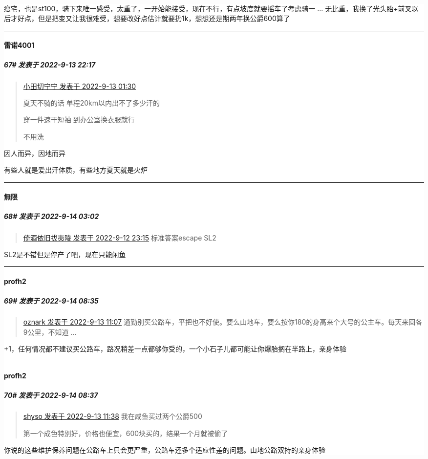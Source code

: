 瘦宅，也是st100，骑下来唯一感受，太重了，一开始能接受，现在不行，有点坡度就要摇车了考虑骑一 ...</blockquote>
无比重，我换了光头胎+前叉以后才好点，但是把变又让我很难受，想要改好点估计就要扔1k，想想还是期两年换公爵600算了

*****

####  雷诺4001  
##### 67#       发表于 2022-9-13 22:17

<blockquote><a href="httphttps://bbs.saraba1st.com/2b/forum.php?mod=redirect&amp;goto=findpost&amp;pid=57459173&amp;ptid=2092014" target="_blank">小田切宁宁 发表于 2022-9-13 01:30</a>

夏天不骑的话 单程20km以内出不了多少汗的

穿一件速干短袖 到办公室换衣服就行

不用洗</blockquote>
因人而异，因地而异

有些人就是爱出汗体质，有些地方夏天就是火炉



*****

####  無限  
##### 68#       发表于 2022-9-14 03:02

<blockquote><a href="httphttps://bbs.saraba1st.com/2b/forum.php?mod=redirect&amp;goto=findpost&amp;pid=57457967&amp;ptid=2092014" target="_blank">倚酒依旧拔夷陵 发表于 2022-9-12 23:15</a>
标准答案escape SL2</blockquote>
SL2是不错但是停产了吧，现在只能闲鱼



*****

####  profh2  
##### 69#       发表于 2022-9-14 08:35

<blockquote><a href="httphttps://bbs.saraba1st.com/2b/forum.php?mod=redirect&amp;goto=findpost&amp;pid=57462376&amp;ptid=2092014" target="_blank">oznark 发表于 2022-9-13 11:07</a>
通勤别买公路车，平把也不好使。要么山地车，要么按你180的身高来个大号的公主车。每天来回各9公里，不知道 ...</blockquote>
+1，任何情况都不建议买公路车，路况稍差一点都够你受的，一个小石子儿都可能让你爆胎搁在半路上，亲身体验

*****

####  profh2  
##### 70#       发表于 2022-9-14 08:37

<blockquote><a href="httphttps://bbs.saraba1st.com/2b/forum.php?mod=redirect&amp;goto=findpost&amp;pid=57462870&amp;ptid=2092014" target="_blank">shyso 发表于 2022-9-13 11:38</a>
我在咸鱼买过两个公爵500

第一个成色特别好，价格也便宜，600块买的，结果一个月就被偷了</blockquote>
你说的这些维护保养问题在公路车上只会更严重，公路车还多个适应性差的问题。山地公路双持的亲身体验


